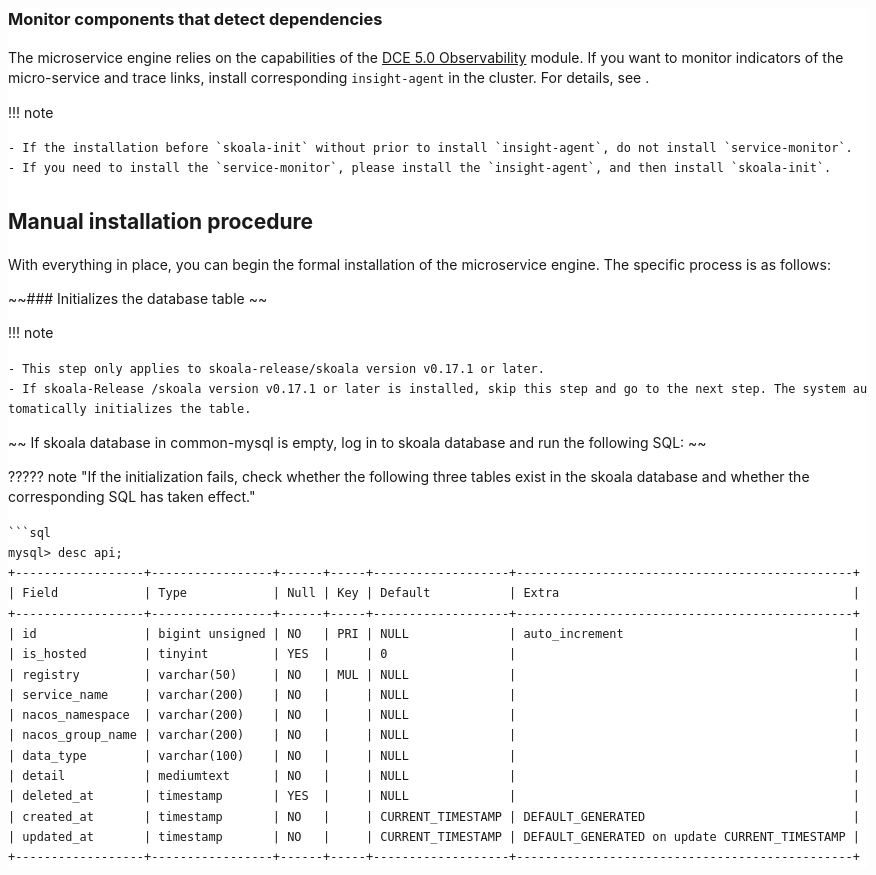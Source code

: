 ### Monitor components that detect dependencies

The microservice engine relies on the capabilities of the [ DCE 5.0 Observability](../../insight/intro/what.md) module. If you want to monitor indicators of the micro-service and trace links, install corresponding `insight-agent` in the cluster. For details, see [](../../insight/user-guide/quickstart/install-agent.md).



!!! note

    - If the installation before `skoala-init` without prior to install `insight-agent`, do not install `service-monitor`.
    - If you need to install the `service-monitor`, please install the `insight-agent`, and then install `skoala-init`.

## Manual installation procedure

With everything in place, you can begin the formal installation of the microservice engine. The specific process is as follows:

~~### Initializes the database table ~~

!!! note

    - This step only applies to skoala-release/skoala version v0.17.1 or later.
    - If skoala-Release /skoala version v0.17.1 or later is installed, skip this step and go to the next step. The system automatically initializes the table.

~~ If skoala database in common-mysql is empty, log in to skoala database and run the following SQL: ~~

????? note "If the initialization fails, check whether the following three tables exist in the skoala database and whether the corresponding SQL has taken effect."

    ```sql
    mysql> desc api;
    +------------------+-----------------+------+-----+-------------------+-----------------------------------------------+
    | Field            | Type            | Null | Key | Default           | Extra                                         |
    +------------------+-----------------+------+-----+-------------------+-----------------------------------------------+
    | id               | bigint unsigned | NO   | PRI | NULL              | auto_increment                                |
    | is_hosted        | tinyint         | YES  |     | 0                 |                                               |
    | registry         | varchar(50)     | NO   | MUL | NULL              |                                               |
    | service_name     | varchar(200)    | NO   |     | NULL              |                                               |
    | nacos_namespace  | varchar(200)    | NO   |     | NULL              |                                               |
    | nacos_group_name | varchar(200)    | NO   |     | NULL              |                                               |
    | data_type        | varchar(100)    | NO   |     | NULL              |                                               |
    | detail           | mediumtext      | NO   |     | NULL              |                                               |
    | deleted_at       | timestamp       | YES  |     | NULL              |                                               |
    | created_at       | timestamp       | NO   |     | CURRENT_TIMESTAMP | DEFAULT_GENERATED                             |
    | updated_at       | timestamp       | NO   |     | CURRENT_TIMESTAMP | DEFAULT_GENERATED on update CURRENT_TIMESTAMP |
    +------------------+-----------------+------+-----+-------------------+-----------------------------------------------+
